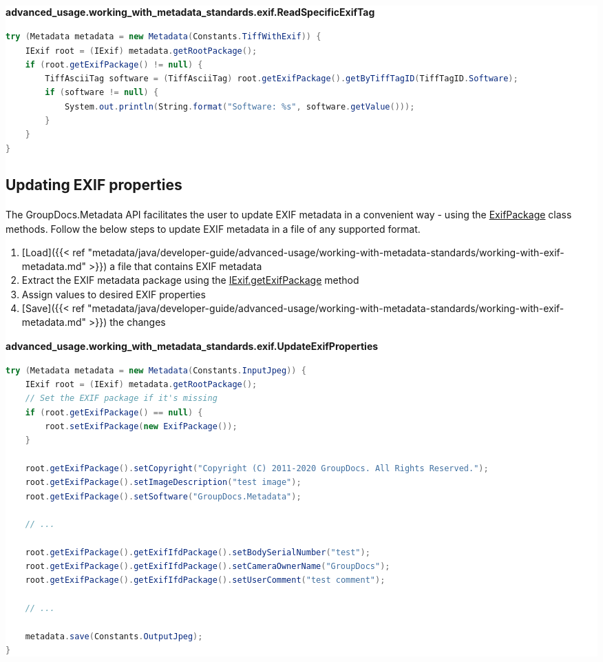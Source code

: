 **advanced\_usage.working\_with\_metadata\_standards.exif.ReadSpecificExifTag**

```csharp
try (Metadata metadata = new Metadata(Constants.TiffWithExif)) {
	IExif root = (IExif) metadata.getRootPackage();
	if (root.getExifPackage() != null) {
		TiffAsciiTag software = (TiffAsciiTag) root.getExifPackage().getByTiffTagID(TiffTagID.Software);
		if (software != null) {
			System.out.println(String.format("Software: %s", software.getValue()));
		}
	}
}
```

## Updating EXIF properties

The GroupDocs.Metadata API facilitates the user to update EXIF metadata in a convenient way - using the [ExifPackage](https://apireference.groupdocs.com/metadata/java/com.groupdocs.metadata.core/ExifPackage) class methods. Follow the below steps to update EXIF metadata in a file of any supported format.

1.  [Load]({{< ref "metadata/java/developer-guide/advanced-usage/working-with-metadata-standards/working-with-exif-metadata.md" >}}) a file that contains EXIF metadata
2.  Extract the EXIF metadata package using the [IExif.getExifPackage](https://apireference.groupdocs.com/metadata/java/com.groupdocs.metadata.core/IExif#getExifPackage()) method
3.  Assign values to desired EXIF properties
4.  [Save]({{< ref "metadata/java/developer-guide/advanced-usage/working-with-metadata-standards/working-with-exif-metadata.md" >}}) the changes

**advanced\_usage.working\_with\_metadata\_standards.exif.UpdateExifProperties**

```csharp
try (Metadata metadata = new Metadata(Constants.InputJpeg)) {
	IExif root = (IExif) metadata.getRootPackage();
	// Set the EXIF package if it's missing
	if (root.getExifPackage() == null) {
		root.setExifPackage(new ExifPackage());
	}

	root.getExifPackage().setCopyright("Copyright (C) 2011-2020 GroupDocs. All Rights Reserved.");
	root.getExifPackage().setImageDescription("test image");
	root.getExifPackage().setSoftware("GroupDocs.Metadata");

	// ...

	root.getExifPackage().getExifIfdPackage().setBodySerialNumber("test");
	root.getExifPackage().getExifIfdPackage().setCameraOwnerName("GroupDocs");
	root.getExifPackage().getExifIfdPackage().setUserComment("test comment");

	// ...

	metadata.save(Constants.OutputJpeg);
}
```
